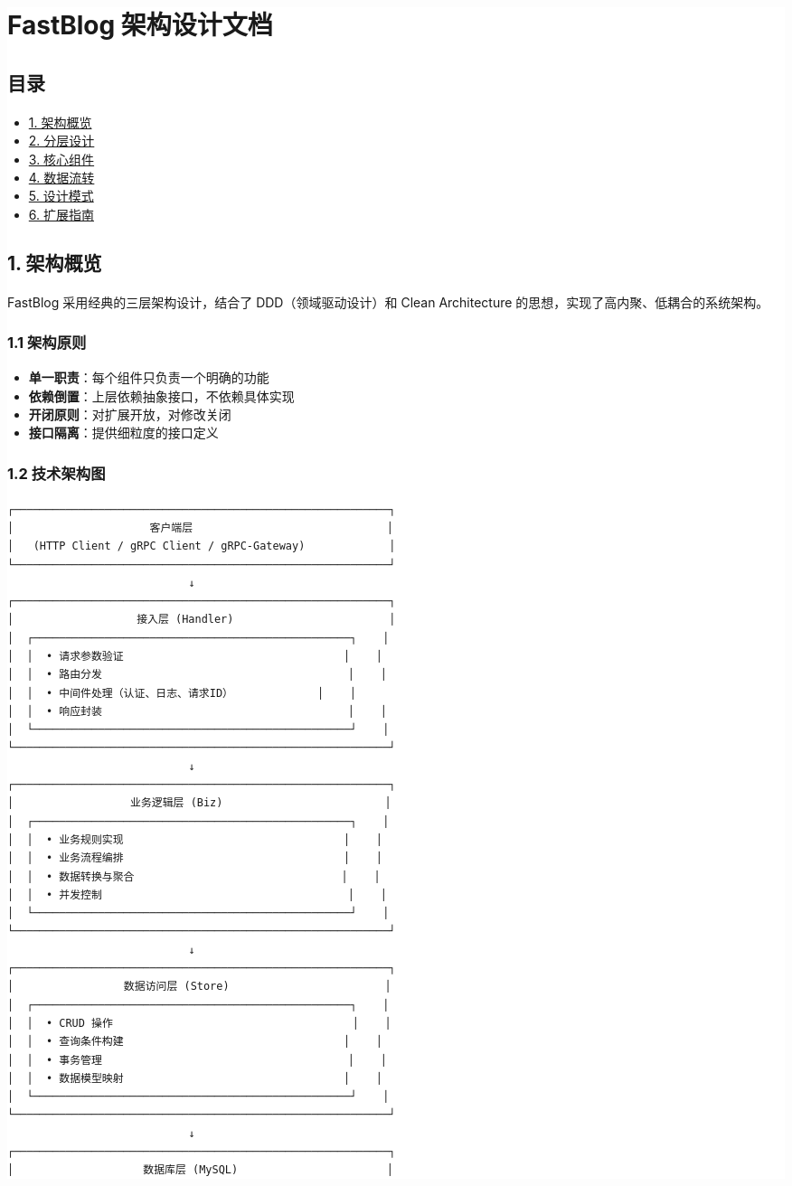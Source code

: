# FastBlog 架构设计文档

## 目录

- [1. 架构概览](#1-架构概览)
- [2. 分层设计](#2-分层设计)
- [3. 核心组件](#3-核心组件)
- [4. 数据流转](#4-数据流转)
- [5. 设计模式](#5-设计模式)
- [6. 扩展指南](#6-扩展指南)

## 1. 架构概览

FastBlog 采用经典的三层架构设计，结合了 DDD（领域驱动设计）和 Clean Architecture 的思想，实现了高内聚、低耦合的系统架构。

### 1.1 架构原则

- **单一职责**：每个组件只负责一个明确的功能
- **依赖倒置**：上层依赖抽象接口，不依赖具体实现
- **开闭原则**：对扩展开放，对修改关闭
- **接口隔离**：提供细粒度的接口定义

### 1.2 技术架构图

```
┌──────────────────────────────────────────────────────────┐
│                     客户端层                              │
│   (HTTP Client / gRPC Client / gRPC-Gateway)             │
└──────────────────────────────────────────────────────────┘
                            ↓
┌──────────────────────────────────────────────────────────┐
│                   接入层 (Handler)                        │
│  ┌─────────────────────────────────────────────────┐    │
│  │  • 请求参数验证                                  │    │
│  │  • 路由分发                                      │    │
│  │  • 中间件处理（认证、日志、请求ID）             │    │
│  │  • 响应封装                                      │    │
│  └─────────────────────────────────────────────────┘    │
└──────────────────────────────────────────────────────────┘
                            ↓
┌──────────────────────────────────────────────────────────┐
│                  业务逻辑层 (Biz)                         │
│  ┌─────────────────────────────────────────────────┐    │
│  │  • 业务规则实现                                  │    │
│  │  • 业务流程编排                                  │    │
│  │  • 数据转换与聚合                                │    │
│  │  • 并发控制                                      │    │
│  └─────────────────────────────────────────────────┘    │
└──────────────────────────────────────────────────────────┘
                            ↓
┌──────────────────────────────────────────────────────────┐
│                 数据访问层 (Store)                        │
│  ┌─────────────────────────────────────────────────┐    │
│  │  • CRUD 操作                                     │    │
│  │  • 查询条件构建                                  │    │
│  │  • 事务管理                                      │    │
│  │  • 数据模型映射                                  │    │
│  └─────────────────────────────────────────────────┘    │
└──────────────────────────────────────────────────────────┘
                            ↓
┌──────────────────────────────────────────────────────────┐
│                    数据库层 (MySQL)                       │
```